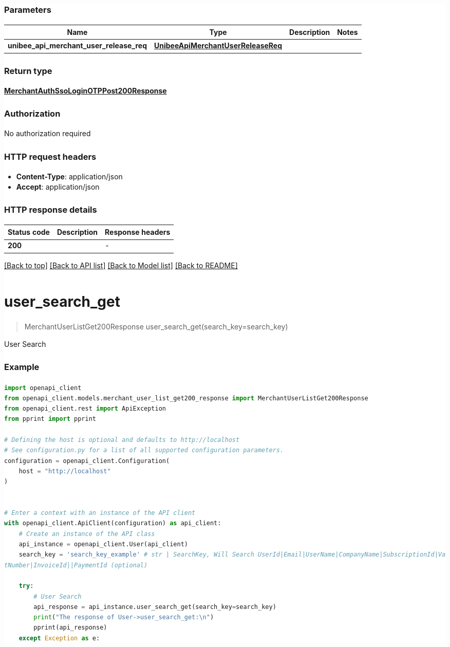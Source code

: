 

### Parameters


Name | Type | Description  | Notes
------------- | ------------- | ------------- | -------------
 **unibee_api_merchant_user_release_req** | [**UnibeeApiMerchantUserReleaseReq**](UnibeeApiMerchantUserReleaseReq.md)|  | 

### Return type

[**MerchantAuthSsoLoginOTPPost200Response**](MerchantAuthSsoLoginOTPPost200Response.md)

### Authorization

No authorization required

### HTTP request headers

 - **Content-Type**: application/json
 - **Accept**: application/json

### HTTP response details

| Status code | Description | Response headers |
|-------------|-------------|------------------|
**200** |  |  -  |

[[Back to top]](#) [[Back to API list]](../README.md#documentation-for-api-endpoints) [[Back to Model list]](../README.md#documentation-for-models) [[Back to README]](../README.md)

# **user_search_get**
> MerchantUserListGet200Response user_search_get(search_key=search_key)

User Search

### Example


```python
import openapi_client
from openapi_client.models.merchant_user_list_get200_response import MerchantUserListGet200Response
from openapi_client.rest import ApiException
from pprint import pprint

# Defining the host is optional and defaults to http://localhost
# See configuration.py for a list of all supported configuration parameters.
configuration = openapi_client.Configuration(
    host = "http://localhost"
)


# Enter a context with an instance of the API client
with openapi_client.ApiClient(configuration) as api_client:
    # Create an instance of the API class
    api_instance = openapi_client.User(api_client)
    search_key = 'search_key_example' # str | SearchKey, Will Search UserId|Email|UserName|CompanyName|SubscriptionId|VatNumber|InvoiceId||PaymentId (optional)

    try:
        # User Search
        api_response = api_instance.user_search_get(search_key=search_key)
        print("The response of User->user_search_get:\n")
        pprint(api_response)
    except Exception as e:
```